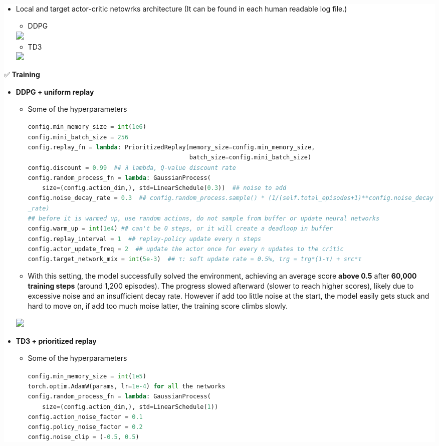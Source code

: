 * Local and target actor-critic netowrks architecture (It can be found in each human readable log file.) 

  * DDPG  
  <image src="https://raw.githubusercontent.com/Nov05/pictures/refs/heads/master/Udacity/20231221_reinforcement%20learning/2024-10-30%2017_20_09-unity-tennis-remark_maddpg_continuous-run-0-241030-145721.log%20-%20Untitled%20(Worksp.jpg" width=600>  

  * TD3  
  <image src="https://raw.githubusercontent.com/Nov05/pictures/refs/heads/master/Udacity/20231221_reinforcement%20learning/2024-11-17%2005_32_32-unity-tennis-remark_maddpg_continuous-run-0-241117-023723.log%20-%20Untitled%20(Worksp.jpg" width=400>



✅ **Training**  

* **DDPG + uniform replay**    

  * Some of the hyperparameters   
    ```Python  
    config.min_memory_size = int(1e6)
    config.mini_batch_size = 256
    config.replay_fn = lambda: PrioritizedReplay(memory_size=config.min_memory_size, 
                                                 batch_size=config.mini_batch_size)
    config.discount = 0.99  ## λ lambda, Q-value discount rate
    config.random_process_fn = lambda: GaussianProcess(
        size=(config.action_dim,), std=LinearSchedule(0.3))  ## noise to add
    config.noise_decay_rate = 0.3  ## config.random_process.sample() * (1/(self.total_episodes+1)**config.noise_decay_rate)
    ## before it is warmed up, use random actions, do not sample from buffer or update neural networks
    config.warm_up = int(1e4) ## can't be 0 steps, or it will create a deadloop in buffer
    config.replay_interval = 1  ## replay-policy update every n steps
    config.actor_update_freq = 2  ## update the actor once for every n updates to the critic
    config.target_network_mix = int(5e-3)  ## τ: soft update rate = 0.5%, trg = trg*(1-τ) + src*τ
    ```

  * With this setting, the model successfully solved the environment, achieving an average score **above 0.5** after **60,000 training steps** (around 1,200 episodes). The progress slowed afterward (slower to reach higher scores), likely due to excessive noise and an insufficient decay rate. However if add too little noise at the start, the model easily gets stuck and hard to move on, if add too much moise latter, the training score climbs slowly.     
  <img src="https://raw.githubusercontent.com/Nov05/pictures/refs/heads/master/Udacity/20231221_reinforcement%20learning/20241101_imgonline-com-ua-twotoone-uty9fO98pZoX.jpg" width=600>  

* **TD3 + prioritized replay**  

  * Some of the hyperparameters  
    ```Python
    config.min_memory_size = int(1e5)
    torch.optim.AdamW(params, lr=1e-4) for all the networks
    config.random_process_fn = lambda: GaussianProcess(
        size=(config.action_dim,), std=LinearSchedule(1))
    config.action_noise_factor = 0.1
    config.policy_noise_factor = 0.2
    config.noise_clip = (-0.5, 0.5)
    ```
